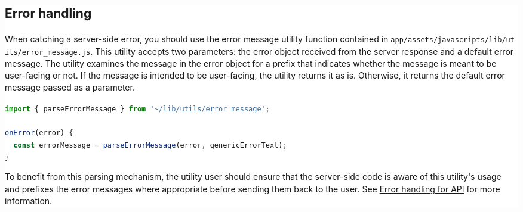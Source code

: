 ## Error handling

When catching a server-side error, you should use the error message
utility function contained in `app/assets/javascripts/lib/utils/error_message.js`.
This utility accepts two parameters: the error object received from the server response and a
default error message. The utility examines the message in the error object for a prefix that
indicates whether the message is meant to be user-facing or not. If the message is intended
to be user-facing, the utility returns it as is. Otherwise, it returns the default error
message passed as a parameter.

```javascript
import { parseErrorMessage } from '~/lib/utils/error_message';

onError(error) {
  const errorMessage = parseErrorMessage(error, genericErrorText);
}
```

To benefit from this parsing mechanism, the utility user should ensure that the server-side
code is aware of this utility's usage and prefixes the error messages where appropriate
before sending them back to the user. See
[Error handling for API](../../api_styleguide.md#error-handling) for more information.
